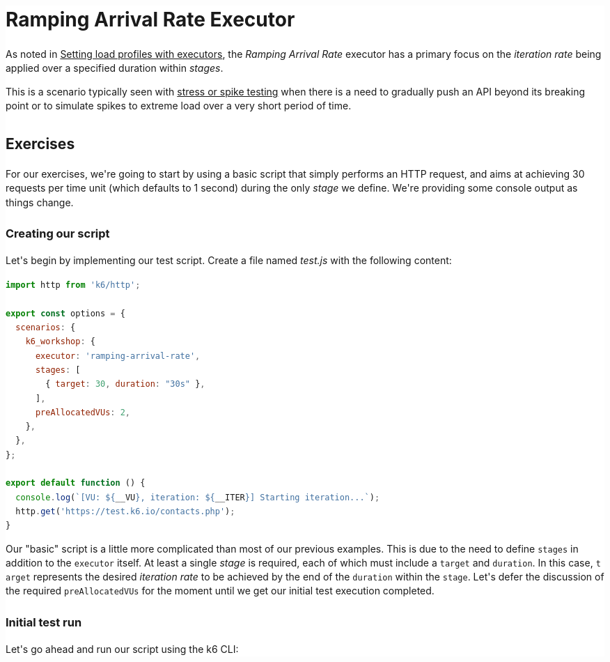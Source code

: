 # Ramping Arrival Rate Executor

As noted in [Setting load profiles with executors](Setting-load-profiles-with-executors.md#Ramping-Arrival-Rate), the _Ramping Arrival Rate_ executor has a primary focus on the _iteration rate_ being applied over a specified duration within _stages_.

This is a scenario typically seen with [stress or spike testing](https://k6.io/docs/test-types/stress-testing/) when there is a need to gradually push an API beyond its breaking point or to simulate spikes to extreme load over a very short period of time.

## Exercises

For our exercises, we're going to start by using a basic script that simply performs an HTTP request, and aims at achieving 30 requests per time unit (which defaults to 1 second) during the only _stage_ we define. We're providing some console output as things change.

### Creating our script

Let's begin by implementing our test script. Create a file named _test.js_ with the following content:

```js
import http from 'k6/http';

export const options = {
  scenarios: {
    k6_workshop: {
      executor: 'ramping-arrival-rate',
      stages: [
        { target: 30, duration: "30s" },
      ],
      preAllocatedVUs: 2,
    },
  },
};

export default function () {
  console.log(`[VU: ${__VU}, iteration: ${__ITER}] Starting iteration...`);
  http.get('https://test.k6.io/contacts.php');
}
```

Our "basic" script is a little more complicated than most of our previous examples. This is due to the need to define `stages` in addition to the `executor` itself. At least a single _stage_ is required, each of which must include a `target` and `duration`. In this case, `target` represents the desired _iteration rate_ to be achieved by the end of the `duration` within the `stage`. Let's defer the discussion of the required `preAllocatedVUs` for the moment until we get our initial test execution completed.

### Initial test run

Let's go ahead and run our script using the k6 CLI:

